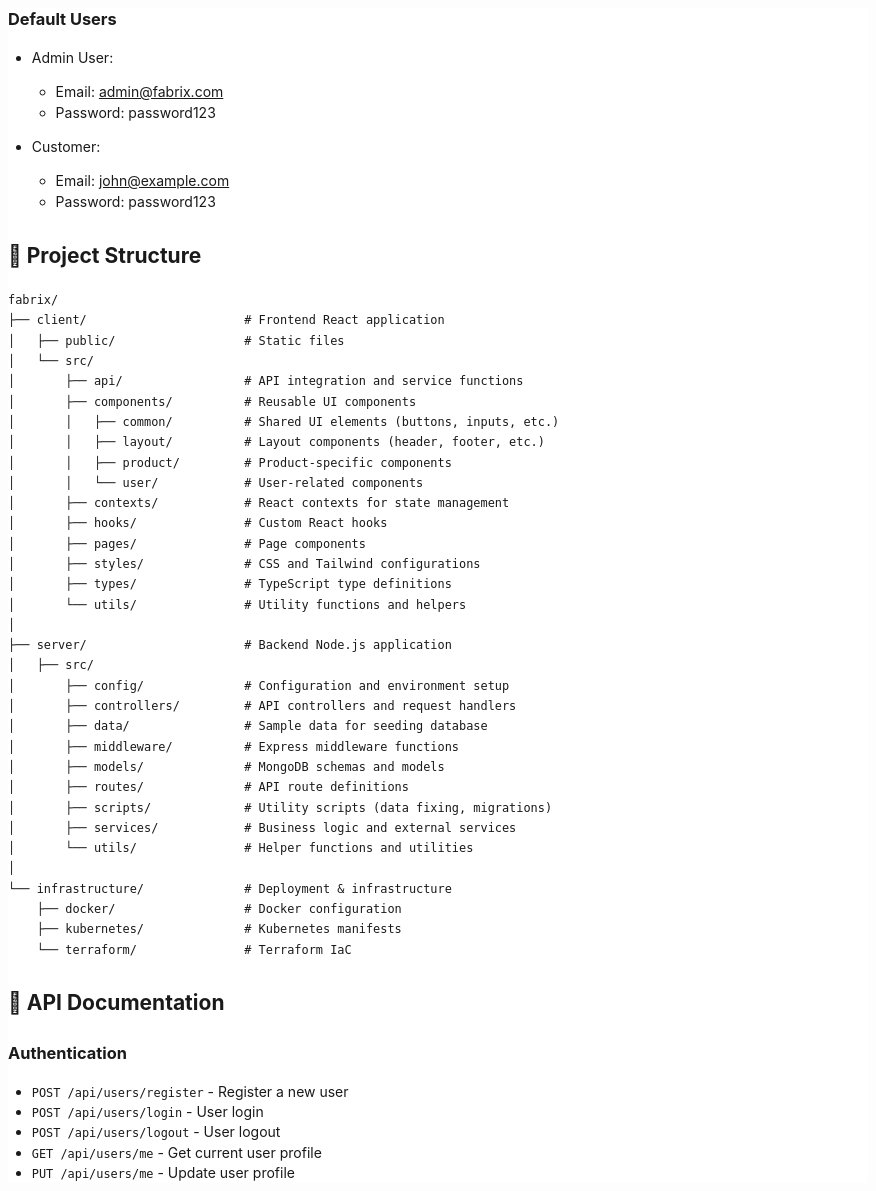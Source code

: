 ### Default Users

- Admin User:
  - Email: admin@fabrix.com
  - Password: password123

- Customer:
  - Email: john@example.com
  - Password: password123

## 📁 Project Structure

```
fabrix/
├── client/                      # Frontend React application
│   ├── public/                  # Static files
│   └── src/
│       ├── api/                 # API integration and service functions
│       ├── components/          # Reusable UI components
│       │   ├── common/          # Shared UI elements (buttons, inputs, etc.)
│       │   ├── layout/          # Layout components (header, footer, etc.)
│       │   ├── product/         # Product-specific components
│       │   └── user/            # User-related components
│       ├── contexts/            # React contexts for state management
│       ├── hooks/               # Custom React hooks
│       ├── pages/               # Page components
│       ├── styles/              # CSS and Tailwind configurations
│       ├── types/               # TypeScript type definitions
│       └── utils/               # Utility functions and helpers
│
├── server/                      # Backend Node.js application
│   ├── src/
│       ├── config/              # Configuration and environment setup
│       ├── controllers/         # API controllers and request handlers
│       ├── data/                # Sample data for seeding database
│       ├── middleware/          # Express middleware functions
│       ├── models/              # MongoDB schemas and models
│       ├── routes/              # API route definitions
│       ├── scripts/             # Utility scripts (data fixing, migrations)
│       ├── services/            # Business logic and external services
│       └── utils/               # Helper functions and utilities
│
└── infrastructure/              # Deployment & infrastructure
    ├── docker/                  # Docker configuration
    ├── kubernetes/              # Kubernetes manifests
    └── terraform/               # Terraform IaC
```

## 📄 API Documentation

### Authentication
- `POST /api/users/register` - Register a new user
- `POST /api/users/login` - User login
- `POST /api/users/logout` - User logout
- `GET /api/users/me` - Get current user profile
- `PUT /api/users/me` - Update user profile
